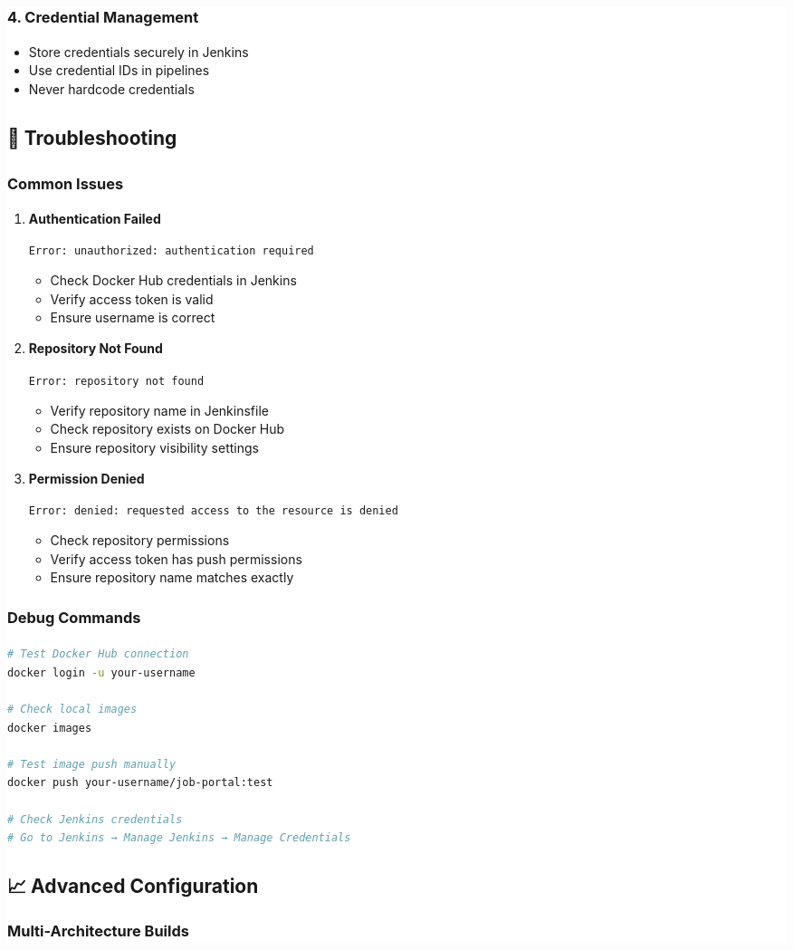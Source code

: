 ### 4. Credential Management
- Store credentials securely in Jenkins
- Use credential IDs in pipelines
- Never hardcode credentials

## 🚨 Troubleshooting

### Common Issues

1. **Authentication Failed**
   ```
   Error: unauthorized: authentication required
   ```
   - Check Docker Hub credentials in Jenkins
   - Verify access token is valid
   - Ensure username is correct

2. **Repository Not Found**
   ```
   Error: repository not found
   ```
   - Verify repository name in Jenkinsfile
   - Check repository exists on Docker Hub
   - Ensure repository visibility settings

3. **Permission Denied**
   ```
   Error: denied: requested access to the resource is denied
   ```
   - Check repository permissions
   - Verify access token has push permissions
   - Ensure repository name matches exactly

### Debug Commands

```bash
# Test Docker Hub connection
docker login -u your-username

# Check local images
docker images

# Test image push manually
docker push your-username/job-portal:test

# Check Jenkins credentials
# Go to Jenkins → Manage Jenkins → Manage Credentials
```

## 📈 Advanced Configuration

### Multi-Architecture Builds
